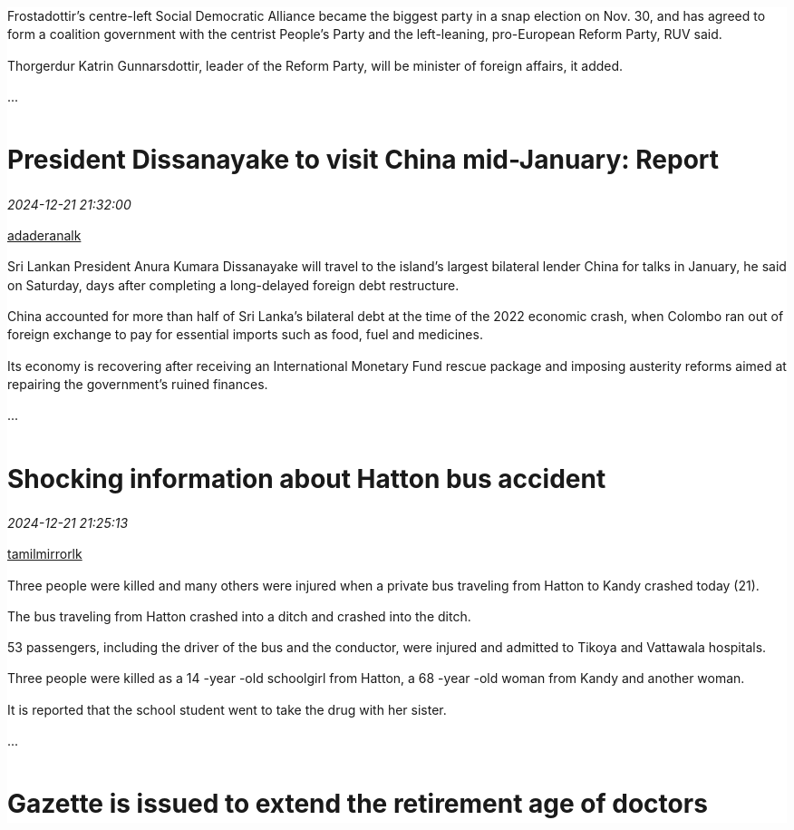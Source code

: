 Frostadottir’s centre-left Social Democratic Alliance became the biggest party in a snap election on Nov. 30, and has agreed to form a coalition government with the centrist People’s Party and the left-leaning, pro-European Reform Party, RUV said.

Thorgerdur Katrin Gunnarsdottir, leader of the Reform Party, will be minister of foreign affairs, it added.

...



# President Dissanayake to visit China mid-January: Report

*2024-12-21 21:32:00*

[adaderanalk](https://www.adaderana.lk/news/104404/president-dissanayake-to-visit-china-mid-january-report)

Sri Lankan President Anura Kumara Dissanayake will travel to the island’s largest bilateral lender China for talks in January, he said on Saturday, days after completing a long-delayed foreign debt restructure.

China accounted for more than half of Sri Lanka’s bilateral debt at the time of the 2022 economic crash, when Colombo ran out of foreign exchange to pay for essential imports such as food, fuel and medicines.

Its economy is recovering after receiving an International Monetary Fund rescue package and imposing austerity reforms aimed at repairing the government’s ruined finances.

...



# Shocking information about Hatton bus accident

*2024-12-21 21:25:13*

[tamilmirrorlk](https://www.tamilmirror.lk/மலையகம்/ஹட்டன்-பஸ்-விபத்து-தொடர்பில்-அதிர்ச்சி-தகவல்-வௌியானது/76-349053)

Three people were killed and many others were injured when a private bus traveling from Hatton to Kandy crashed today (21).

The bus traveling from Hatton crashed into a ditch and crashed into the ditch.

53 passengers, including the driver of the bus and the conductor, were injured and admitted to Tikoya and Vattawala hospitals.

Three people were killed as a 14 -year -old schoolgirl from Hatton, a 68 -year -old woman from Kandy and another woman.

It is reported that the school student went to take the drug with her sister.

...



# Gazette is issued to extend the retirement age of doctors
